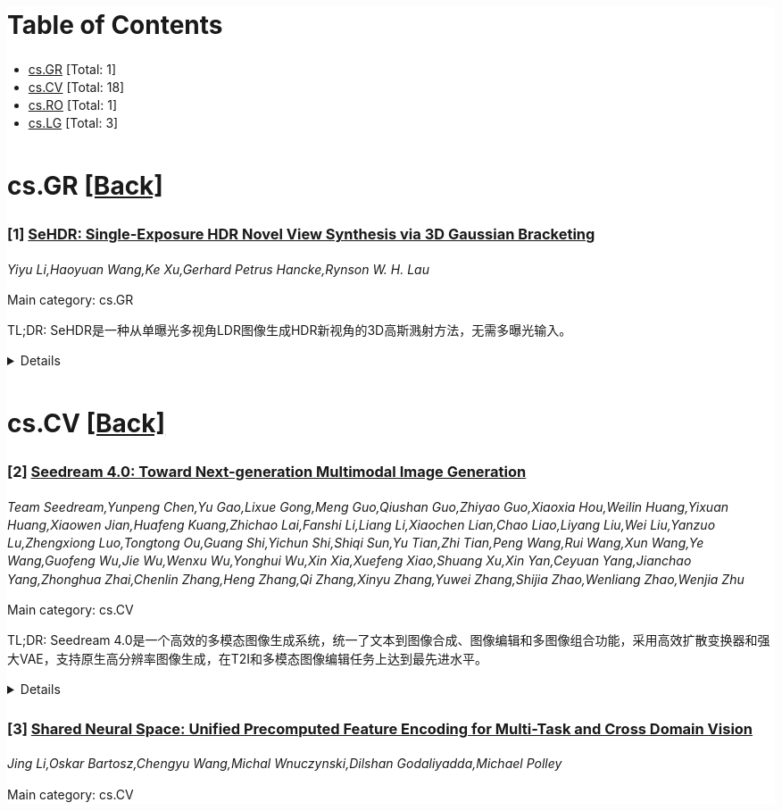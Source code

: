 <div id=toc></div>

# Table of Contents

- [cs.GR](#cs.GR) [Total: 1]
- [cs.CV](#cs.CV) [Total: 18]
- [cs.RO](#cs.RO) [Total: 1]
- [cs.LG](#cs.LG) [Total: 3]


<div id='cs.GR'></div>

# cs.GR [[Back]](#toc)

### [1] [SeHDR: Single-Exposure HDR Novel View Synthesis via 3D Gaussian Bracketing](https://arxiv.org/abs/2509.20400)
*Yiyu Li,Haoyuan Wang,Ke Xu,Gerhard Petrus Hancke,Rynson W. H. Lau*

Main category: cs.GR

TL;DR: SeHDR是一种从单曝光多视角LDR图像生成HDR新视角的3D高斯溅射方法，无需多曝光输入。


<details><summary>Details</summary></details>


<div id='cs.CV'></div>

# cs.CV [[Back]](#toc)

### [2] [Seedream 4.0: Toward Next-generation Multimodal Image Generation](https://arxiv.org/abs/2509.20427)
*Team Seedream,Yunpeng Chen,Yu Gao,Lixue Gong,Meng Guo,Qiushan Guo,Zhiyao Guo,Xiaoxia Hou,Weilin Huang,Yixuan Huang,Xiaowen Jian,Huafeng Kuang,Zhichao Lai,Fanshi Li,Liang Li,Xiaochen Lian,Chao Liao,Liyang Liu,Wei Liu,Yanzuo Lu,Zhengxiong Luo,Tongtong Ou,Guang Shi,Yichun Shi,Shiqi Sun,Yu Tian,Zhi Tian,Peng Wang,Rui Wang,Xun Wang,Ye Wang,Guofeng Wu,Jie Wu,Wenxu Wu,Yonghui Wu,Xin Xia,Xuefeng Xiao,Shuang Xu,Xin Yan,Ceyuan Yang,Jianchao Yang,Zhonghua Zhai,Chenlin Zhang,Heng Zhang,Qi Zhang,Xinyu Zhang,Yuwei Zhang,Shijia Zhao,Wenliang Zhao,Wenjia Zhu*

Main category: cs.CV

TL;DR: Seedream 4.0是一个高效的多模态图像生成系统，统一了文本到图像合成、图像编辑和多图像组合功能，采用高效扩散变换器和强大VAE，支持原生高分辨率图像生成，在T2I和多模态图像编辑任务上达到最先进水平。


<details><summary>Details</summary></details>


### [3] [Shared Neural Space: Unified Precomputed Feature Encoding for Multi-Task and Cross Domain Vision](https://arxiv.org/abs/2509.20481)
*Jing Li,Oskar Bartosz,Chengyu Wang,Michal Wnuczynski,Dilshan Godaliyadda,Michael Polley*

Main category: cs.CV

